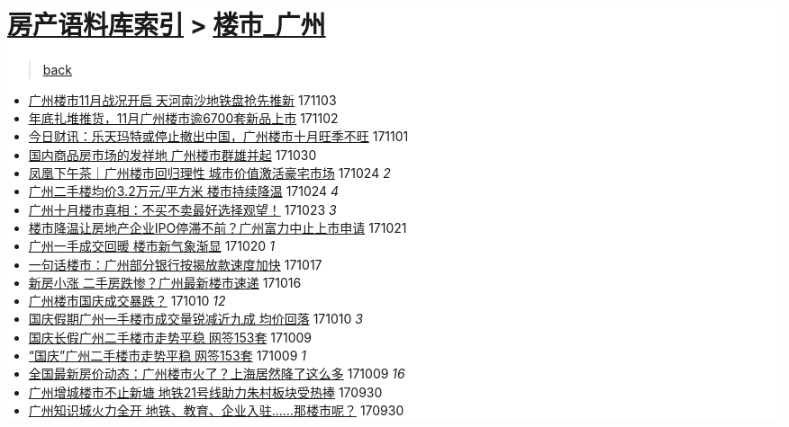 [房产语料库索引](../../README.md)  > [楼市_广州](楼市_广州.md)
====
> [back](../README.md)

- [广州楼市11月战况开启 天河南沙地铁盘抢先推新](http://jkwz.applinzi.com/ittc/7031498442130588688.html#%E5%B9%BF%E5%B7%9E%E6%A5%BC%E5%B8%8211%E6%9C%88%E6%88%98%E5%86%B5%E5%BC%80%E5%90%AF+%E5%A4%A9%E6%B2%B3%E5%8D%97%E6%B2%99%E5%9C%B0%E9%93%81%E7%9B%98%E6%8A%A2%E5%85%88%E6%8E%A8%E6%96%B0) 171103  
- [年底扎堆推货，11月广州楼市逾6700套新品上市](http://jkwz.applinzi.com/ittc/7031417962458776592.html#%E5%B9%B4%E5%BA%95%E6%89%8E%E5%A0%86%E6%8E%A8%E8%B4%A7%EF%BC%8C11%E6%9C%88%E5%B9%BF%E5%B7%9E%E6%A5%BC%E5%B8%82%E9%80%BE6700%E5%A5%97%E6%96%B0%E5%93%81%E4%B8%8A%E5%B8%82) 171102  
- [今日财讯：乐天玛特或停止撤出中国，广州楼市十月旺季不旺](http://jkwz.applinzi.com/ittc/7031025824470402065.html#%E4%BB%8A%E6%97%A5%E8%B4%A2%E8%AE%AF%EF%BC%9A%E4%B9%90%E5%A4%A9%E7%8E%9B%E7%89%B9%E6%88%96%E5%81%9C%E6%AD%A2%E6%92%A4%E5%87%BA%E4%B8%AD%E5%9B%BD%EF%BC%8C%E5%B9%BF%E5%B7%9E%E6%A5%BC%E5%B8%82%E5%8D%81%E6%9C%88%E6%97%BA%E5%AD%A3%E4%B8%8D%E6%97%BA) 171101  
- [国内商品房市场的发祥地 广州楼市群雄并起](http://jkwz.applinzi.com/ittc/7030170106875872273.html#%E5%9B%BD%E5%86%85%E5%95%86%E5%93%81%E6%88%BF%E5%B8%82%E5%9C%BA%E7%9A%84%E5%8F%91%E7%A5%A5%E5%9C%B0+%E5%B9%BF%E5%B7%9E%E6%A5%BC%E5%B8%82%E7%BE%A4%E9%9B%84%E5%B9%B6%E8%B5%B7) 171030  
- [凤凰下午茶｜广州楼市回归理性 城市价值激活豪宅市场](http://jkwz.applinzi.com/ittc/7028123641001280529.html#%E5%87%A4%E5%87%B0%E4%B8%8B%E5%8D%88%E8%8C%B6%EF%BD%9C%E5%B9%BF%E5%B7%9E%E6%A5%BC%E5%B8%82%E5%9B%9E%E5%BD%92%E7%90%86%E6%80%A7+%E5%9F%8E%E5%B8%82%E4%BB%B7%E5%80%BC%E6%BF%80%E6%B4%BB%E8%B1%AA%E5%AE%85%E5%B8%82%E5%9C%BA) 171024 *2* 
- [广州二手楼均价3.2万元/平方米 楼市持续降温](http://jkwz.applinzi.com/ittc/7027975424066454544.html#%E5%B9%BF%E5%B7%9E%E4%BA%8C%E6%89%8B%E6%A5%BC%E5%9D%87%E4%BB%B73.2%E4%B8%87%E5%85%83%2F%E5%B9%B3%E6%96%B9%E7%B1%B3+%E6%A5%BC%E5%B8%82%E6%8C%81%E7%BB%AD%E9%99%8D%E6%B8%A9) 171024 *4* 
- [广州十月楼市真相：不买不卖最好选择观望！](http://jkwz.applinzi.com/ittc/7027644915180373008.html#%E5%B9%BF%E5%B7%9E%E5%8D%81%E6%9C%88%E6%A5%BC%E5%B8%82%E7%9C%9F%E7%9B%B8%EF%BC%9A%E4%B8%8D%E4%B9%B0%E4%B8%8D%E5%8D%96%E6%9C%80%E5%A5%BD%E9%80%89%E6%8B%A9%E8%A7%82%E6%9C%9B%EF%BC%81) 171023 *3* 
- [楼市降温让房地产企业IPO停滞不前？广州富力中止上市申请](http://jkwz.applinzi.com/ittc/7026686630990185488.html#%E6%A5%BC%E5%B8%82%E9%99%8D%E6%B8%A9%E8%AE%A9%E6%88%BF%E5%9C%B0%E4%BA%A7%E4%BC%81%E4%B8%9AIPO%E5%81%9C%E6%BB%9E%E4%B8%8D%E5%89%8D%EF%BC%9F%E5%B9%BF%E5%B7%9E%E5%AF%8C%E5%8A%9B%E4%B8%AD%E6%AD%A2%E4%B8%8A%E5%B8%82%E7%94%B3%E8%AF%B7) 171021  
- [广州一手成交回暖 楼市新气象渐显](http://jkwz.applinzi.com/ittc/7026440691364922385.html#%E5%B9%BF%E5%B7%9E%E4%B8%80%E6%89%8B%E6%88%90%E4%BA%A4%E5%9B%9E%E6%9A%96+%E6%A5%BC%E5%B8%82%E6%96%B0%E6%B0%94%E8%B1%A1%E6%B8%90%E6%98%BE) 171020 *1* 
- [一句话楼市：广州部分银行按揭放款速度加快](http://jkwz.applinzi.com/ittc/7025409873364386833.html#%E4%B8%80%E5%8F%A5%E8%AF%9D%E6%A5%BC%E5%B8%82%EF%BC%9A%E5%B9%BF%E5%B7%9E%E9%83%A8%E5%88%86%E9%93%B6%E8%A1%8C%E6%8C%89%E6%8F%AD%E6%94%BE%E6%AC%BE%E9%80%9F%E5%BA%A6%E5%8A%A0%E5%BF%AB) 171017  
- [新房小涨 二手房跌惨？广州最新楼市速递](http://jkwz.applinzi.com/ittc/7025039617110311953.html#%E6%96%B0%E6%88%BF%E5%B0%8F%E6%B6%A8+%E4%BA%8C%E6%89%8B%E6%88%BF%E8%B7%8C%E6%83%A8%EF%BC%9F%E5%B9%BF%E5%B7%9E%E6%9C%80%E6%96%B0%E6%A5%BC%E5%B8%82%E9%80%9F%E9%80%92) 171016  
- [广州楼市国庆成交暴跌？](http://jkwz.applinzi.com/ittc/7022839869922083857.html#%E5%B9%BF%E5%B7%9E%E6%A5%BC%E5%B8%82%E5%9B%BD%E5%BA%86%E6%88%90%E4%BA%A4%E6%9A%B4%E8%B7%8C%EF%BC%9F) 171010 *12* 
- [国庆假期广州一手楼市成交量锐减近九成 均价回落](http://jkwz.applinzi.com/ittc/7022815521874117648.html#%E5%9B%BD%E5%BA%86%E5%81%87%E6%9C%9F%E5%B9%BF%E5%B7%9E%E4%B8%80%E6%89%8B%E6%A5%BC%E5%B8%82%E6%88%90%E4%BA%A4%E9%87%8F%E9%94%90%E5%87%8F%E8%BF%91%E4%B9%9D%E6%88%90+%E5%9D%87%E4%BB%B7%E5%9B%9E%E8%90%BD) 171010 *3* 
- [国庆长假广州二手楼市走势平稳 网签153套](http://jkwz.applinzi.com/ittc/7022549821209183248.html#%E5%9B%BD%E5%BA%86%E9%95%BF%E5%81%87%E5%B9%BF%E5%B7%9E%E4%BA%8C%E6%89%8B%E6%A5%BC%E5%B8%82%E8%B5%B0%E5%8A%BF%E5%B9%B3%E7%A8%B3+%E7%BD%91%E7%AD%BE153%E5%A5%97) 171009  
- [“国庆”广州二手楼市走势平稳 网签153套](http://jkwz.applinzi.com/ittc/7022480193057457168.html#%E2%80%9C%E5%9B%BD%E5%BA%86%E2%80%9D%E5%B9%BF%E5%B7%9E%E4%BA%8C%E6%89%8B%E6%A5%BC%E5%B8%82%E8%B5%B0%E5%8A%BF%E5%B9%B3%E7%A8%B3+%E7%BD%91%E7%AD%BE153%E5%A5%97) 171009 *1* 
- [全国最新房价动态：广州楼市火了？上海居然降了这么多](http://jkwz.applinzi.com/ittc/7022402768449569808.html#%E5%85%A8%E5%9B%BD%E6%9C%80%E6%96%B0%E6%88%BF%E4%BB%B7%E5%8A%A8%E6%80%81%EF%BC%9A%E5%B9%BF%E5%B7%9E%E6%A5%BC%E5%B8%82%E7%81%AB%E4%BA%86%EF%BC%9F%E4%B8%8A%E6%B5%B7%E5%B1%85%E7%84%B6%E9%99%8D%E4%BA%86%E8%BF%99%E4%B9%88%E5%A4%9A) 171009 *16* 
- [广州增城楼市不止新塘 地铁21号线助力朱村板块受热捧](http://jkwz.applinzi.com/ittc/7019119262202070032.html#%E5%B9%BF%E5%B7%9E%E5%A2%9E%E5%9F%8E%E6%A5%BC%E5%B8%82%E4%B8%8D%E6%AD%A2%E6%96%B0%E5%A1%98+%E5%9C%B0%E9%93%8121%E5%8F%B7%E7%BA%BF%E5%8A%A9%E5%8A%9B%E6%9C%B1%E6%9D%91%E6%9D%BF%E5%9D%97%E5%8F%97%E7%83%AD%E6%8D%A7) 170930  
- [广州知识城火力全开 地铁、教育、企业入驻……那楼市呢？](http://jkwz.applinzi.com/ittc/7019002694256296976.html#%E5%B9%BF%E5%B7%9E%E7%9F%A5%E8%AF%86%E5%9F%8E%E7%81%AB%E5%8A%9B%E5%85%A8%E5%BC%80+%E5%9C%B0%E9%93%81%E3%80%81%E6%95%99%E8%82%B2%E3%80%81%E4%BC%81%E4%B8%9A%E5%85%A5%E9%A9%BB%E2%80%A6%E2%80%A6%E9%82%A3%E6%A5%BC%E5%B8%82%E5%91%A2%EF%BC%9F) 170930  